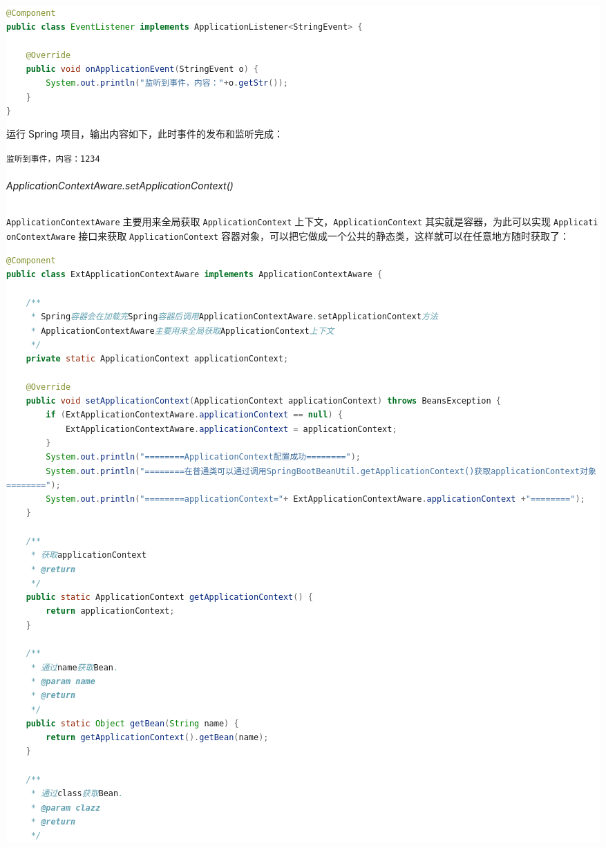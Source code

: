 ```java
@Component
public class EventListener implements ApplicationListener<StringEvent> {
 
    @Override
    public void onApplicationEvent(StringEvent o) {
        System.out.println("监听到事件，内容："+o.getStr());
    }
}
```

运行 Spring 项目，输出内容如下，此时事件的发布和监听完成：

```shell
监听到事件，内容：1234
```

###### ApplicationContextAware.setApplicationContext()

`ApplicationContextAware` 主要用来全局获取 `ApplicationContext` 上下文，`ApplicationContext` 其实就是容器，为此可以实现 `ApplicationContextAware` 接口来获取 `ApplicationContext` 容器对象，可以把它做成一个公共的静态类，这样就可以在任意地方随时获取了：

```java
@Component
public class ExtApplicationContextAware implements ApplicationContextAware {
 
    /**
     * Spring容器会在加载完Spring容器后调用ApplicationContextAware.setApplicationContext方法
     * ApplicationContextAware主要用来全局获取ApplicationContext上下文
     */
    private static ApplicationContext applicationContext;
 
    @Override
    public void setApplicationContext(ApplicationContext applicationContext) throws BeansException {
        if (ExtApplicationContextAware.applicationContext == null) {
            ExtApplicationContextAware.applicationContext = applicationContext;
        }
        System.out.println("========ApplicationContext配置成功========");
        System.out.println("========在普通类可以通过调用SpringBootBeanUtil.getApplicationContext()获取applicationContext对象========");
        System.out.println("========applicationContext="+ ExtApplicationContextAware.applicationContext +"========");
    }
 
    /**
     * 获取applicationContext
     * @return
     */
    public static ApplicationContext getApplicationContext() {
        return applicationContext;
    }
 
    /**
     * 通过name获取Bean.
     * @param name
     * @return
     */
    public static Object getBean(String name) {
        return getApplicationContext().getBean(name);
    }
 
    /**
     * 通过class获取Bean.
     * @param clazz
     * @return
     */
```